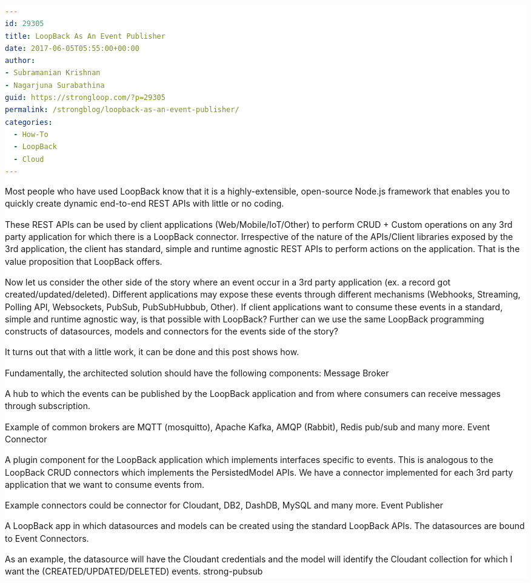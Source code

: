 ```yaml
---
id: 29305
title: LoopBack As An Event Publisher
date: 2017-06-05T05:55:00+00:00
author:  
- Subramanian Krishnan
- Nagarjuna Surabathina
guid: https://strongloop.com/?p=29305
permalink: /strongblog/loopback-as-an-event-publisher/
categories:
  - How-To
  - LoopBack
  - Cloud
---
```


Most people who have used LoopBack know that it is a highly-extensible, open-source Node.js framework that enables you to quickly create dynamic end-to-end REST APIs with little or no coding.

These REST APIs can be used by client applications (Web/Mobile/IoT/Other) to perform CRUD + Custom operations on any 3rd party application for which there is a LoopBack connector. Irrespective of the nature of the APIs/Client libraries exposed by the 3rd application, the client has standard, simple and runtime agnostic REST APIs to perform actions on the application. That is the value proposition that LoopBack offers.

Now let us consider the other side of the story where an event occur in a 3rd party application (ex. a record got created/updated/deleted). Different applications may expose these events through different mechanisms (Webhooks, Streaming, Polling API, Websockets, PubSub, PubSubHubbub, Other). If client applications want to consume these events in a standard, simple and runtime agnostic way, is that possible with LoopBack? Further can we use the same LoopBack programming constructs of datasources, models and connectors for the events side of the story?

It turns out that with a little work, it can be done and this post shows how. 

Fundamentally, the architected solution should have the following components:
Message Broker
	
A hub to which the events can be published by the LoopBack application and from where consumers can receive messages through subscription.
	
Example of common brokers are MQTT (mosquitto), Apache Kafka, AMQP (Rabbit), Redis pub/sub and many more.
Event Connector
	
A plugin component for the LoopBack application which implements interfaces specific to events. This is analogous to the LoopBack CRUD connectors which implements the PersistedModel APIs. 
We have a connector implemented for each 3rd party application that we want to consume events from.
	
Example connectors could be connector for Cloudant, DB2, DashDB, MySQL and many more. 
Event Publisher 
	
A LoopBack app in which datasources and models can be created using the standard LoopBack APIs. The datasources are bound to Event Connectors. 
	
As an example, the datasource will have the Cloudant credentials and the model will identify the Cloudant collection for which I want the (CREATED/UPDATED/DELETED) events.
strong-pubsub
	